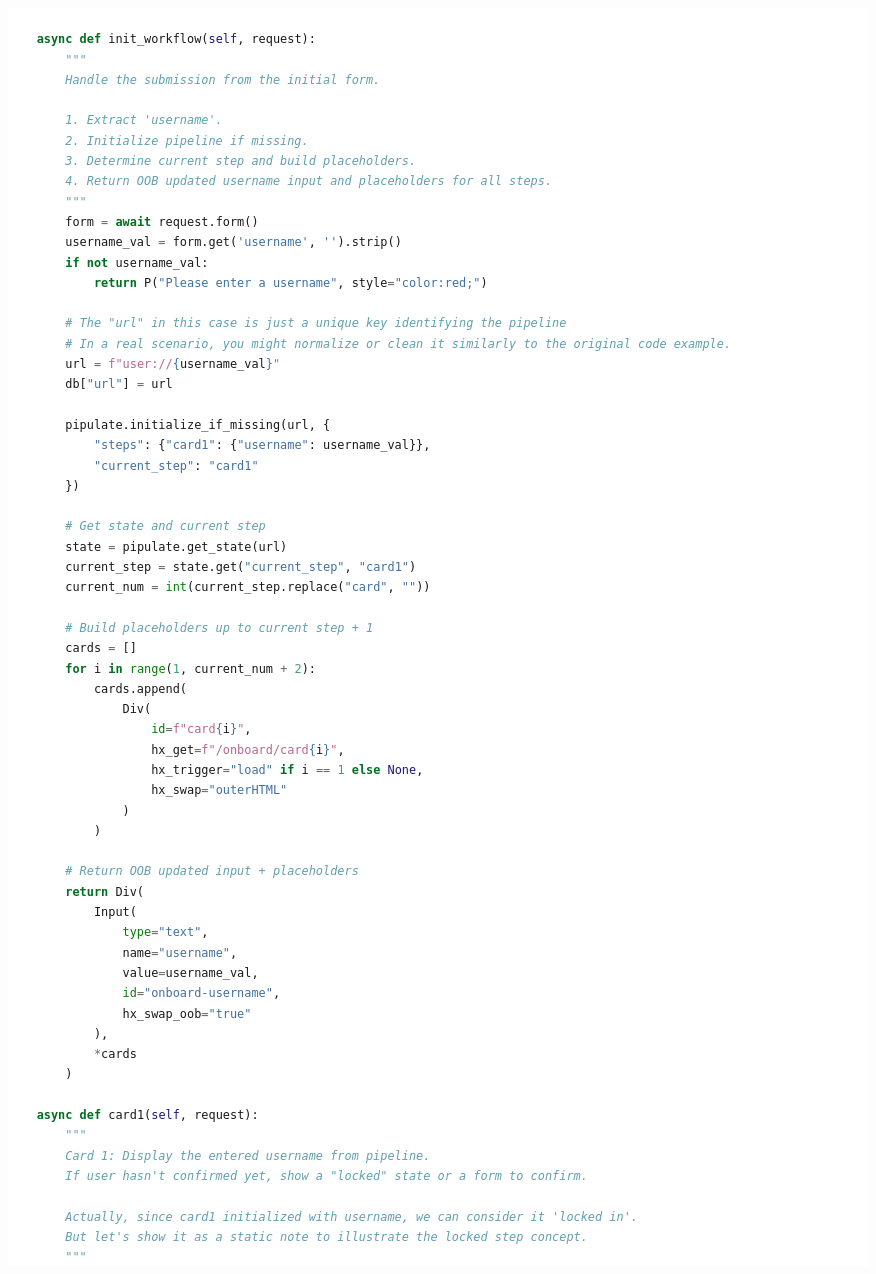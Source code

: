 ```python

    async def init_workflow(self, request):
        """
        Handle the submission from the initial form.
        
        1. Extract 'username'.
        2. Initialize pipeline if missing.
        3. Determine current step and build placeholders.
        4. Return OOB updated username input and placeholders for all steps.
        """
        form = await request.form()
        username_val = form.get('username', '').strip()
        if not username_val:
            return P("Please enter a username", style="color:red;")

        # The "url" in this case is just a unique key identifying the pipeline
        # In a real scenario, you might normalize or clean it similarly to the original code example.
        url = f"user://{username_val}"
        db["url"] = url

        pipulate.initialize_if_missing(url, {
            "steps": {"card1": {"username": username_val}},
            "current_step": "card1"
        })

        # Get state and current step
        state = pipulate.get_state(url)
        current_step = state.get("current_step", "card1")
        current_num = int(current_step.replace("card", ""))

        # Build placeholders up to current step + 1
        cards = []
        for i in range(1, current_num + 2):
            cards.append(
                Div(
                    id=f"card{i}",
                    hx_get=f"/onboard/card{i}",
                    hx_trigger="load" if i == 1 else None,
                    hx_swap="outerHTML"
                )
            )

        # Return OOB updated input + placeholders
        return Div(
            Input(
                type="text",
                name="username",
                value=username_val,
                id="onboard-username",
                hx_swap_oob="true"
            ),
            *cards
        )

    async def card1(self, request):
        """
        Card 1: Display the entered username from pipeline.
        If user hasn't confirmed yet, show a "locked" state or a form to confirm.
        
        Actually, since card1 initialized with username, we can consider it 'locked in'.
        But let's show it as a static note to illustrate the locked step concept.
        """
```